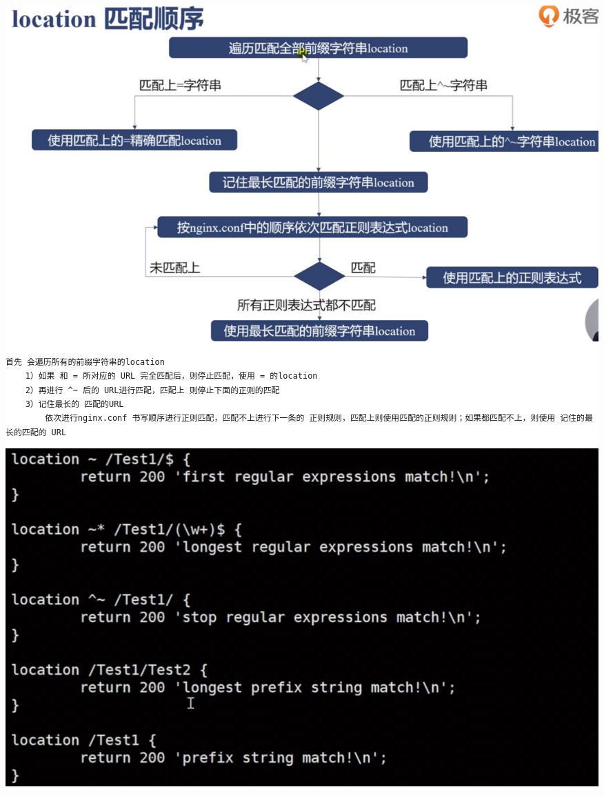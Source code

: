 ![1563329422610](assets/1563329422610.png)

```
首先 会遍历所有的前缀字符串的location
	1）如果 和 = 所对应的 URL 完全匹配后，则停止匹配，使用 = 的location
	2）再进行 ^~ 后的 URL进行匹配，匹配上 则停止下面的正则的匹配
	3）记住最长的 匹配的URL
		依次进行nginx.conf 书写顺序进行正则匹配，匹配不上进行下一条的 正则规则，匹配上则使用匹配的正则规则；如果都匹配不上，则使用 记住的最长的匹配的 URL
```

![1563330059482](assets/1563330059482.png)
